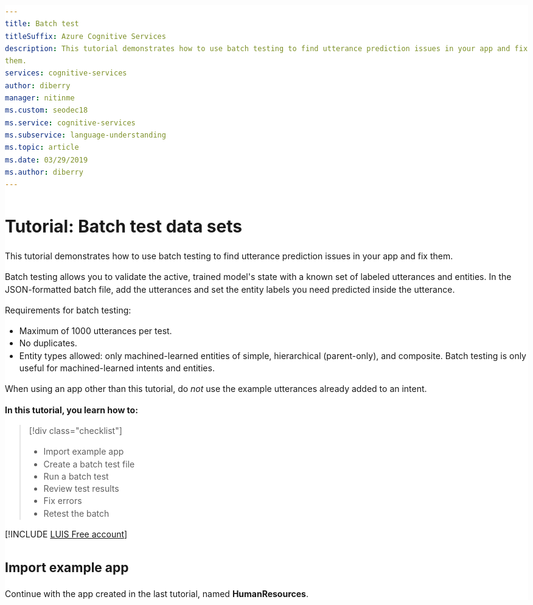 ```yaml
---
title: Batch test
titleSuffix: Azure Cognitive Services
description: This tutorial demonstrates how to use batch testing to find utterance prediction issues in your app and fix them.
services: cognitive-services
author: diberry
manager: nitinme
ms.custom: seodec18
ms.service: cognitive-services
ms.subservice: language-understanding
ms.topic: article
ms.date: 03/29/2019
ms.author: diberry
---
```


# Tutorial: Batch test data sets

This tutorial demonstrates how to use batch testing to find utterance prediction issues in your app and fix them.  

Batch testing allows you to validate the active, trained model's state with a known set of labeled utterances and entities. In the JSON-formatted batch file, add the utterances and set the entity labels you need predicted inside the utterance. 

Requirements for batch testing:

* Maximum of 1000 utterances per test. 
* No duplicates. 
* Entity types allowed: only machined-learned entities of simple, hierarchical (parent-only), and composite. Batch testing is only useful for machined-learned intents and entities.

When using an app other than this tutorial, do *not* use the example utterances already added to an intent. 

**In this tutorial, you learn how to:**


> [!div class="checklist"]
> * Import example app
> * Create a batch test file 
> * Run a batch test
> * Review test results
> * Fix errors 
> * Retest the batch

[!INCLUDE [LUIS Free account](../../../includes/cognitive-services-luis-free-key-short.md)]

## Import example app

Continue with the app created in the last tutorial, named **HumanResources**. 
